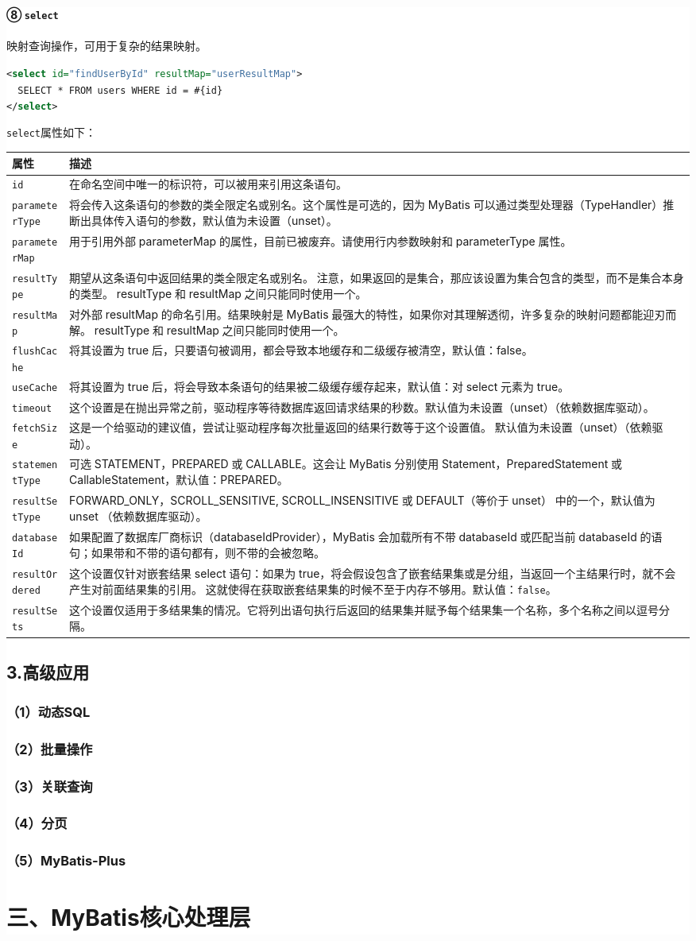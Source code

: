 #### ⑧ **`select`**
映射查询操作，可用于复杂的结果映射。

```xml
<select id="findUserById" resultMap="userResultMap">
  SELECT * FROM users WHERE id = #{id}
</select>
```

`select`属性如下：

| 属性            | 描述                                                         |
| :-------------- | :----------------------------------------------------------- |
| `id`            | 在命名空间中唯一的标识符，可以被用来引用这条语句。           |
| `parameterType` | 将会传入这条语句的参数的类全限定名或别名。这个属性是可选的，因为 MyBatis 可以通过类型处理器（TypeHandler）推断出具体传入语句的参数，默认值为未设置（unset）。 |
| `parameterMap`  | 用于引用外部 parameterMap 的属性，目前已被废弃。请使用行内参数映射和 parameterType 属性。 |
| `resultType`    | 期望从这条语句中返回结果的类全限定名或别名。 注意，如果返回的是集合，那应该设置为集合包含的类型，而不是集合本身的类型。 resultType 和 resultMap 之间只能同时使用一个。 |
| `resultMap`     | 对外部 resultMap 的命名引用。结果映射是 MyBatis 最强大的特性，如果你对其理解透彻，许多复杂的映射问题都能迎刃而解。 resultType 和 resultMap 之间只能同时使用一个。 |
| `flushCache`    | 将其设置为 true 后，只要语句被调用，都会导致本地缓存和二级缓存被清空，默认值：false。 |
| `useCache`      | 将其设置为 true 后，将会导致本条语句的结果被二级缓存缓存起来，默认值：对 select 元素为 true。 |
| `timeout`       | 这个设置是在抛出异常之前，驱动程序等待数据库返回请求结果的秒数。默认值为未设置（unset）（依赖数据库驱动）。 |
| `fetchSize`     | 这是一个给驱动的建议值，尝试让驱动程序每次批量返回的结果行数等于这个设置值。 默认值为未设置（unset）（依赖驱动）。 |
| `statementType` | 可选 STATEMENT，PREPARED 或 CALLABLE。这会让 MyBatis 分别使用 Statement，PreparedStatement 或 CallableStatement，默认值：PREPARED。 |
| `resultSetType` | FORWARD_ONLY，SCROLL_SENSITIVE, SCROLL_INSENSITIVE 或 DEFAULT（等价于 unset） 中的一个，默认值为 unset （依赖数据库驱动）。 |
| `databaseId`    | 如果配置了数据库厂商标识（databaseIdProvider），MyBatis 会加载所有不带 databaseId 或匹配当前 databaseId 的语句；如果带和不带的语句都有，则不带的会被忽略。 |
| `resultOrdered` | 这个设置仅针对嵌套结果 select 语句：如果为 true，将会假设包含了嵌套结果集或是分组，当返回一个主结果行时，就不会产生对前面结果集的引用。 这就使得在获取嵌套结果集的时候不至于内存不够用。默认值：`false`。 |
| `resultSets`    | 这个设置仅适用于多结果集的情况。它将列出语句执行后返回的结果集并赋予每个结果集一个名称，多个名称之间以逗号分隔。 |

## 3.高级应用

### （1）动态SQL

### （2）批量操作

### （3）关联查询

### （4）分页

### （5）MyBatis-Plus

# 三、MyBatis核心处理层
